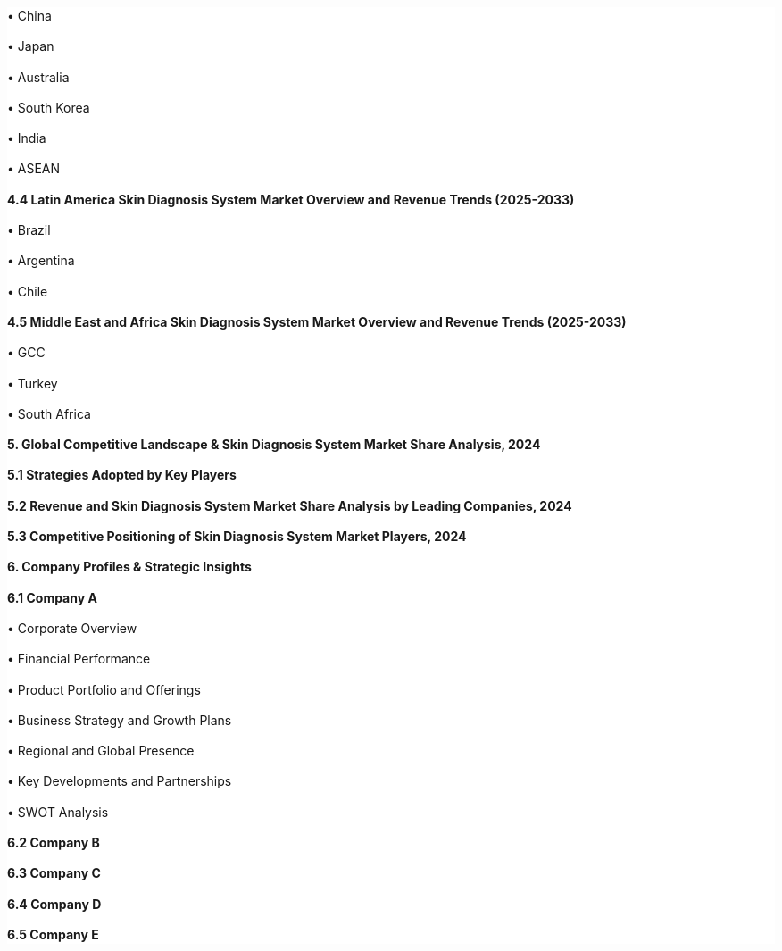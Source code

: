 • China

• Japan

• Australia

• South Korea

• India

• ASEAN

<strong>4.4 Latin America Skin Diagnosis System Market Overview and Revenue Trends (2025-2033)</strong>

• Brazil

• Argentina

• Chile

<strong>4.5 Middle East and Africa Skin Diagnosis System Market Overview and Revenue Trends (2025-2033)</strong>

• GCC

• Turkey

• South Africa

<strong>5. Global Competitive Landscape & Skin Diagnosis System Market Share Analysis, 2024</strong>

<strong>5.1 Strategies Adopted by Key Players</strong>

<strong>5.2 Revenue and Skin Diagnosis System Market Share Analysis by Leading Companies, 2024</strong>

<strong>5.3 Competitive Positioning of Skin Diagnosis System Market Players, 2024</strong>

<strong>6. Company Profiles & Strategic Insights</strong>

<strong>6.1 Company A</strong>

• Corporate Overview

• Financial Performance

• Product Portfolio and Offerings

• Business Strategy and Growth Plans

• Regional and Global Presence

• Key Developments and Partnerships

• SWOT Analysis

<strong>6.2 Company B</strong>

<strong>6.3 Company C</strong>

<strong>6.4 Company D</strong>

<strong>6.5 Company E</strong>
